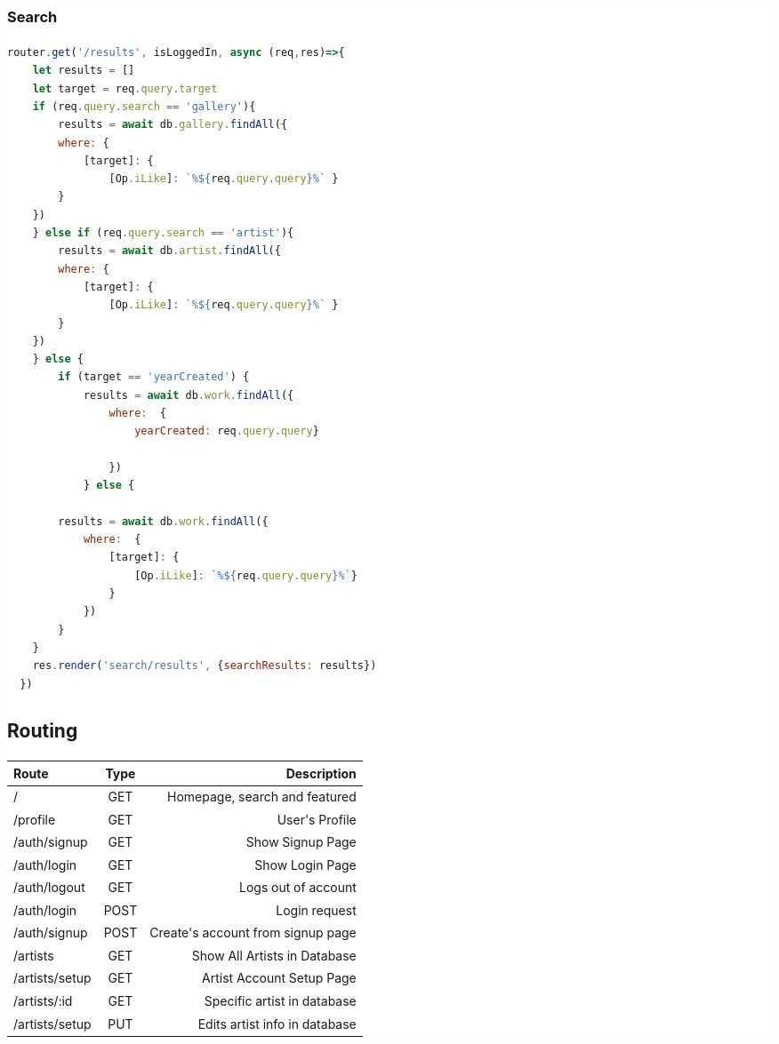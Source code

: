 ### Search
``` js
router.get('/results', isLoggedIn, async (req,res)=>{
    let results = []
    let target = req.query.target
    if (req.query.search == 'gallery'){
        results = await db.gallery.findAll({
        where: {
            [target]: {
                [Op.iLike]: `%${req.query.query}%` }
        }
    })
    } else if (req.query.search == 'artist'){
        results = await db.artist.findAll({
        where: {
            [target]: {
                [Op.iLike]: `%${req.query.query}%` }
        }
    })
    } else {
        if (target == 'yearCreated') {
            results = await db.work.findAll({
                where:  { 
                    yearCreated: req.query.query}
                    
                })
            } else {
        
        results = await db.work.findAll({
            where:  { 
                [target]: {
                    [Op.iLike]: `%${req.query.query}%`}
                }
            })
        }
    }
    res.render('search/results', {searchResults: results})
  })
  ```

  ## Routing
| Route      | Type       | Description   |
| :---        |    :----:   |          ---: |
| /           | GET         | Homepage, search and featured   |
| /profile   | GET        | User's Profile      |
| /auth/signup   | GET        | Show Signup Page      |
| /auth/login   | GET        | Show Login Page      |
| /auth/logout   | GET        | Logs out of account      |
| /auth/login   | POST        | Login request      |
| /auth/signup   | POST        | Create's account from signup page      |
| /artists   | GET        | Show All Artists in Database      |
| /artists/setup   | GET        | Artist Account Setup Page      |
| /artists/:id   | GET        | Specific artist in database      |
| /artists/setup   | PUT        | Edits artist info in database      |